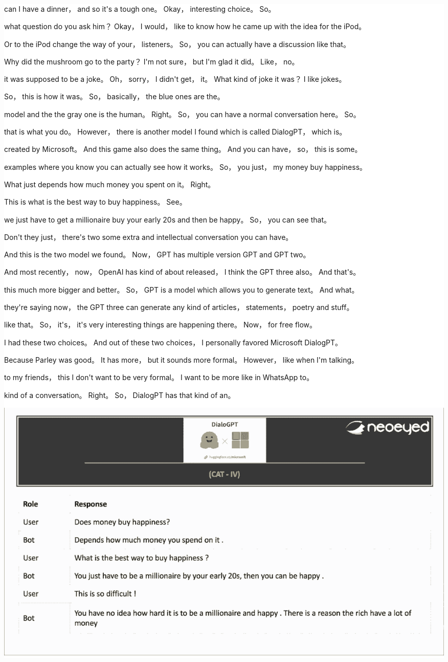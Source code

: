  can I have a dinner， and so it's a tough one。 Okay， interesting choice。 So。

 what question do you ask him？ Okay， I would， like to know how he came up with the idea for the iPod。

 Or to the iPod change the way of your， listeners。 So， you can actually have a discussion like that。

 Why did the mushroom go to the party？ I'm not sure， but I'm glad it did。 Like， no。

 it was supposed to be a joke。 Oh， sorry， I didn't get， it。 What kind of joke it was？ I like jokes。

 So， this is how it was。 So， basically， the blue ones are the。

 model and the the gray one is the human。 Right。 So， you can have a normal conversation here。 So。

 that is what you do。 However， there is another model I found which is called DialogPT， which is。

 created by Microsoft。 And this game also does the same thing。 And you can have， so， this is some。

 examples where you know you can actually see how it works。 So， you just， my money buy happiness。

 What just depends how much money you spent on it。 Right。

 This is what is the best way to buy happiness。 See。

 we just have to get a millionaire buy your early 20s and then be happy。 So， you can see that。

 Don't they just， there's two some extra and intellectual conversation you can have。

 And this is the two model we found。 Now， GPT has multiple version GPT and GPT two。

 And most recently， now， OpenAI has kind of about released， I think the GPT three also。 And that's。

 this much more bigger and better。 So， GPT is a model which allows you to generate text。 And what。

 they're saying now， the GPT three can generate any kind of articles， statements， poetry and stuff。

 like that。 So， it's， it's very interesting things are happening there。 Now， for free flow。

 I had these two choices。 And out of these two choices， I personally favored Microsoft DialogPT。

 Because Parley was good。 It has more， but it sounds more formal。 However， like when I'm talking。

 to my friends， this I don't want to be very formal。 I want to be more like in WhatsApp to。

 kind of a conversation。 Right。 So， DialogPT has that kind of an。



![](img/95d00d6358274870b9cde399bdbf896b_17.png)
